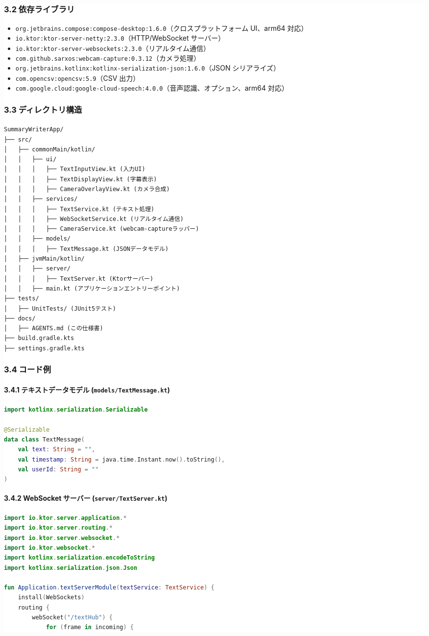 ### 3.2 依存ライブラリ
- `org.jetbrains.compose:compose-desktop:1.6.0`（クロスプラットフォーム UI、arm64 対応）
- `io.ktor:ktor-server-netty:2.3.0`（HTTP/WebSocket サーバー）
- `io.ktor:ktor-server-websockets:2.3.0`（リアルタイム通信）
- `com.github.sarxos:webcam-capture:0.3.12`（カメラ処理）
- `org.jetbrains.kotlinx:kotlinx-serialization-json:1.6.0`（JSON シリアライズ）
- `com.opencsv:opencsv:5.9`（CSV 出力）
- `com.google.cloud:google-cloud-speech:4.0.0`（音声認識、オプション、arm64 対応）

### 3.3 ディレクトリ構造
```
SummaryWriterApp/
├── src/
│   ├── commonMain/kotlin/
│   │   ├── ui/
│   │   │   ├── TextInputView.kt (入力UI)
│   │   │   ├── TextDisplayView.kt (字幕表示)
│   │   │   ├── CameraOverlayView.kt (カメラ合成)
│   │   ├── services/
│   │   │   ├── TextService.kt (テキスト処理)
│   │   │   ├── WebSocketService.kt (リアルタイム通信)
│   │   │   ├── CameraService.kt (webcam-captureラッパー)
│   │   ├── models/
│   │   │   ├── TextMessage.kt (JSONデータモデル)
│   ├── jvmMain/kotlin/
│   │   ├── server/
│   │   │   ├── TextServer.kt (Ktorサーバー)
│   │   ├── main.kt (アプリケーションエントリーポイント)
├── tests/
│   ├── UnitTests/ (JUnit5テスト)
├── docs/
│   ├── AGENTS.md (この仕様書)
├── build.gradle.kts
├── settings.gradle.kts
```

### 3.4 コード例
#### 3.4.1 テキストデータモデル (`models/TextMessage.kt`)
```kotlin
import kotlinx.serialization.Serializable

@Serializable
data class TextMessage(
    val text: String = "",
    val timestamp: String = java.time.Instant.now().toString(),
    val userId: String = ""
)
```

#### 3.4.2 WebSocket サーバー (`server/TextServer.kt`)
```kotlin
import io.ktor.server.application.*
import io.ktor.server.routing.*
import io.ktor.server.websocket.*
import io.ktor.websocket.*
import kotlinx.serialization.encodeToString
import kotlinx.serialization.json.Json

fun Application.textServerModule(textService: TextService) {
    install(WebSockets)
    routing {
        webSocket("/textHub") {
            for (frame in incoming) {
```